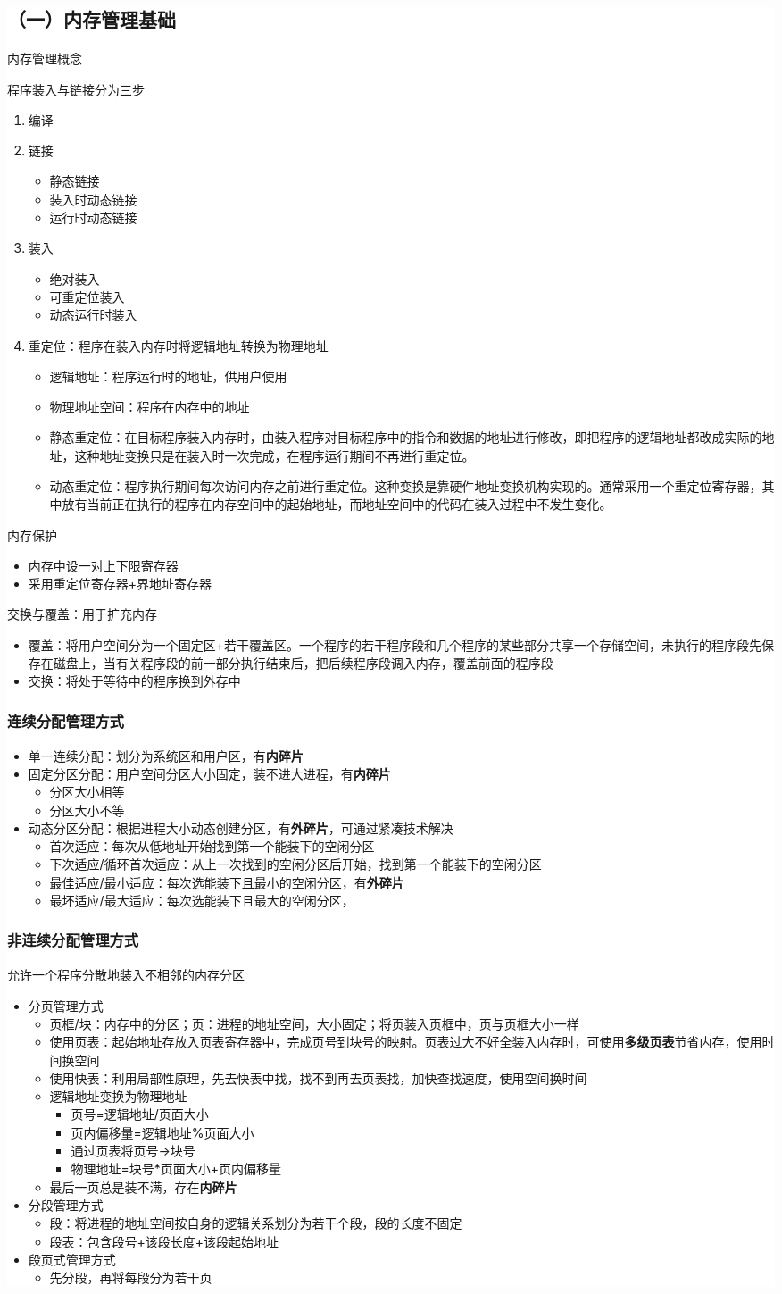 ## （一）内存管理基础

内存管理概念

程序装入与链接分为三步

1. 编译
2. 链接
    - 静态链接
    - 装入时动态链接
    - 运行时动态链接
3. 装入
    - 绝对装入
    - 可重定位装入
    - 动态运行时装入

4. 重定位：程序在装入内存时将逻辑地址转换为物理地址

    - 逻辑地址：程序运行时的地址，供用户使用


    - 物理地址空间：程序在内存中的地址
    - 静态重定位：在目标程序装入内存时，由装入程序对目标程序中的指令和数据的地址进行修改，即把程序的逻辑地址都改成实际的地址，这种地址变换只是在装入时一次完成，在程序运行期间不再进行重定位。
    - 动态重定位：程序执行期间每次访问内存之前进行重定位。这种变换是靠硬件地址变换机构实现的。通常采用一个重定位寄存器，其中放有当前正在执行的程序在内存空间中的起始地址，而地址空间中的代码在装入过程中不发生变化。


内存保护

- 内存中设一对上下限寄存器
- 采用重定位寄存器+界地址寄存器

交换与覆盖：用于扩充内存

- 覆盖：将用户空间分为一个固定区+若干覆盖区。一个程序的若干程序段和几个程序的某些部分共享一个存储空间，未执行的程序段先保存在磁盘上，当有关程序段的前一部分执行结束后，把后续程序段调入内存，覆盖前面的程序段
- 交换：将处于等待中的程序换到外存中

### 连续分配管理方式

- 单一连续分配：划分为系统区和用户区，有**内碎片**
- 固定分区分配：用户空间分区大小固定，装不进大进程，有**内碎片**
  - 分区大小相等
  - 分区大小不等
- 动态分区分配：根据进程大小动态创建分区，有**外碎片**，可通过紧凑技术解决
  - 首次适应：每次从低地址开始找到第一个能装下的空闲分区
  - 下次适应/循环首次适应：从上一次找到的空闲分区后开始，找到第一个能装下的空闲分区
  - 最佳适应/最小适应：每次选能装下且最小的空闲分区，有**外碎片**
  - 最坏适应/最大适应：每次选能装下且最大的空闲分区，

### 非连续分配管理方式

允许一个程序分散地装入不相邻的内存分区

- 分页管理方式
  - 页框/块：内存中的分区；页：进程的地址空间，大小固定；将页装入页框中，页与页框大小一样
  - 使用页表：起始地址存放入页表寄存器中，完成页号到块号的映射。页表过大不好全装入内存时，可使用**多级页表**节省内存，使用时间换空间
  - 使用快表：利用局部性原理，先去快表中找，找不到再去页表找，加快查找速度，使用空间换时间
  - 逻辑地址变换为物理地址
    - 页号=逻辑地址/页面大小
    - 页内偏移量=逻辑地址%页面大小
    - 通过页表将页号->块号
    - 物理地址=块号*页面大小+页内偏移量
  - 最后一页总是装不满，存在**内碎片**
- 分段管理方式
  - 段：将进程的地址空间按自身的逻辑关系划分为若干个段，段的长度不固定
  - 段表：包含段号+该段长度+该段起始地址
- 段页式管理方式
  - 先分段，再将每段分为若干页